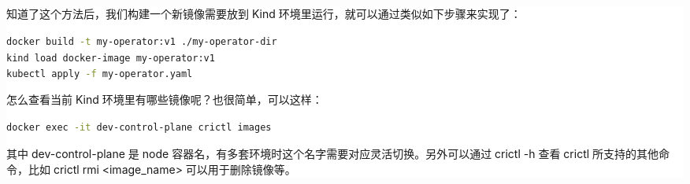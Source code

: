 知道了这个方法后，我们构建一个新镜像需要放到 Kind 环境里运行，就可以通过类似如下步骤来实现了：

```sh
docker build -t my-operator:v1 ./my-operator-dir
kind load docker-image my-operator:v1
kubectl apply -f my-operator.yaml
```

怎么查看当前 Kind 环境里有哪些镜像呢？也很简单，可以这样：

```sh
docker exec -it dev-control-plane crictl images
```

其中 dev-control-plane 是 node 容器名，有多套环境时这个名字需要对应灵活切换。另外可以通过 crictl -h 查看 crictl 所支持的其他命令，比如 crictl rmi <image_name> 可以用于删除镜像等。
